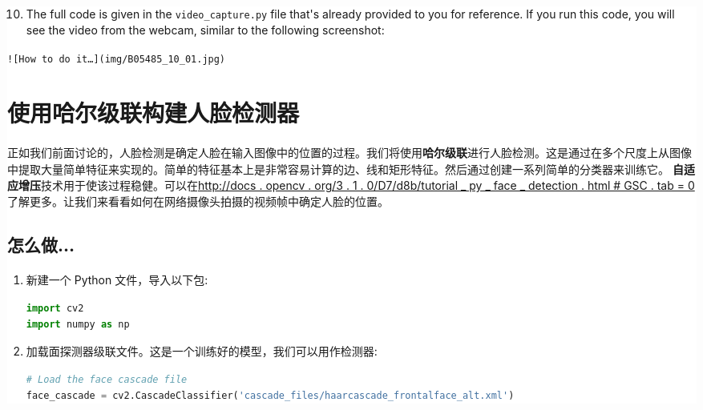 10.  The full code is given in the `video_capture.py` file that's already provided to you for reference. If you run this code, you will see the video from the webcam, similar to the following screenshot:

    ![How to do it…](img/B05485_10_01.jpg)

# 使用哈尔级联构建人脸检测器

正如我们前面讨论的，人脸检测是确定人脸在输入图像中的位置的过程。我们将使用**哈尔级联**进行人脸检测。这是通过在多个尺度上从图像中提取大量简单特征来实现的。简单的特征基本上是非常容易计算的边、线和矩形特征。然后通过创建一系列简单的分类器来训练它。 **自适应增压**技术用于使该过程稳健。可以在[http://docs . opencv . org/3 . 1 . 0/D7/d8b/tutorial _ py _ face _ detection . html # GSC . tab = 0](http://docs.opencv.org/3.1.0/d7/d8b/tutorial_py_face_detection.html#gsc.tab=0)了解更多。让我们来看看如何在网络摄像头拍摄的视频帧中确定人脸的位置。

## 怎么做…

1.  新建一个 Python 文件，导入以下包:

    ```py
    import cv2
    import numpy as np 
    ```

2.  加载面探测器级联文件。这是一个训练好的模型，我们可以用作检测器:

    ```py
    # Load the face cascade file
    face_cascade = cv2.CascadeClassifier('cascade_files/haarcascade_frontalface_alt.xml')
    ```
